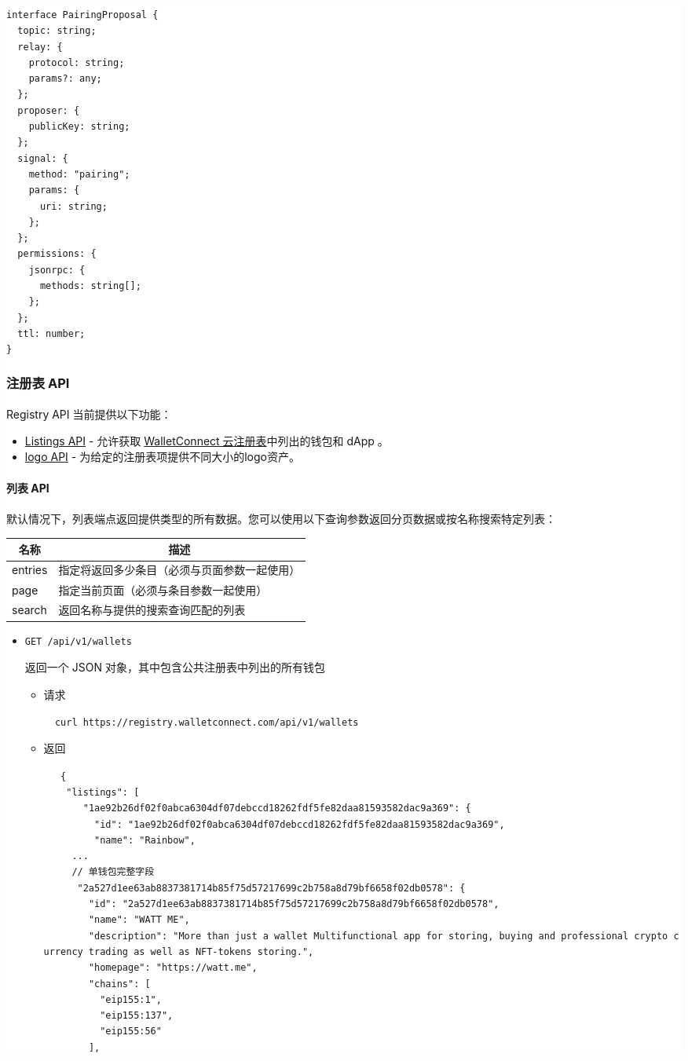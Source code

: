 	interface PairingProposal {
	  topic: string;
	  relay: {
	    protocol: string;
	    params?: any;
	  };
	  proposer: {
	    publicKey: string;
	  };
	  signal: {
	    method: "pairing";
	    params: {
	      uri: string;
	    };
	  };
	  permissions: {
	    jsonrpc: {
	      methods: string[];
	    };
	  };
	  ttl: number;
	}

### 注册表 API
Registry API 当前提供以下功能：

- [Listings API](https://docs.walletconnect.com/2.0/api/registry-api#listings-api) - 允许获取 [WalletConnect 云注册表](https://walletconnect.com/registry)中列出的钱包和 dApp 。
- [logo API](https://docs.walletconnect.com/2.0/api/registry-api#logo-api) - 为给定的注册表项提供不同大小的logo资产。

#### 列表 API
默认情况下，列表端点返回提供类型的所有数据。您可以使用以下查询参数返回分页数据或按名称搜索特定列表：

名称|描述
---|---
entries|指定将返回多少条目（必须与页面参数一起使用）
page|指定当前页面（必须与条目参数一起使用）
search|返回名称与提供的搜索查询匹配的列表


-  `GET /api/v1/wallets`

	返回一个 JSON 对象，其中包含公共注册表中列出的所有钱包

	- 请求
	
			curl https://registry.walletconnect.com/api/v1/wallets
	- 返回
		
			 {
			  "listings": [
			     "1ae92b26df02f0abca6304df07debccd18262fdf5fe82daa81593582dac9a369": {
			       "id": "1ae92b26df02f0abca6304df07debccd18262fdf5fe82daa81593582dac9a369",
			       "name": "Rainbow",
			   ...
			   // 单钱包完整字段
			    "2a527d1ee63ab8837381714b85f75d57217699c2b758a8d79bf6658f02db0578": {
			      "id": "2a527d1ee63ab8837381714b85f75d57217699c2b758a8d79bf6658f02db0578",
			      "name": "WATT ME",
			      "description": "More than just a wallet Multifunctional app for storing, buying and professional crypto currency trading as well as NFT-tokens storing.",
			      "homepage": "https://watt.me",
			      "chains": [
			        "eip155:1",
			        "eip155:137",
			        "eip155:56"
			      ],